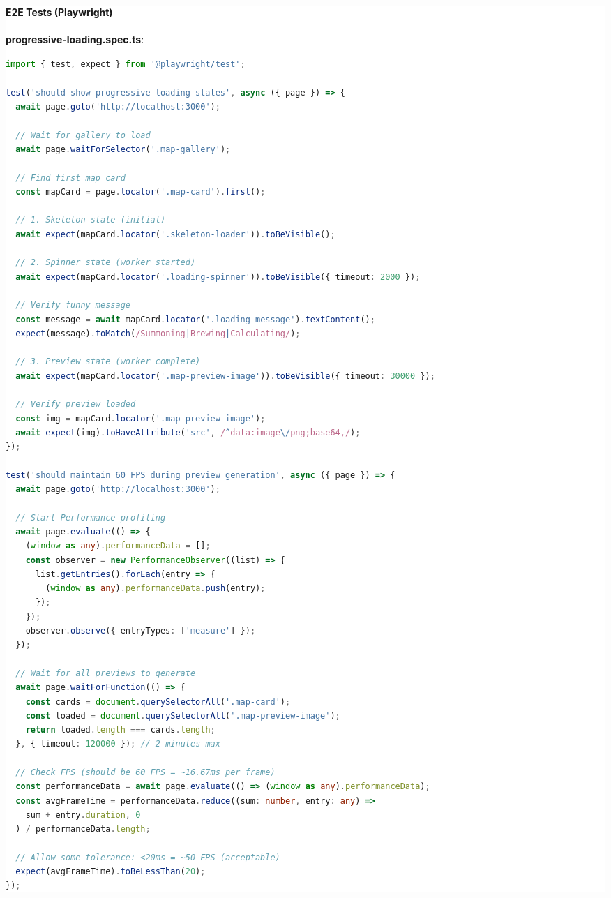 #### E2E Tests (Playwright)

**progressive-loading.spec.ts**:
```typescript
import { test, expect } from '@playwright/test';

test('should show progressive loading states', async ({ page }) => {
  await page.goto('http://localhost:3000');

  // Wait for gallery to load
  await page.waitForSelector('.map-gallery');

  // Find first map card
  const mapCard = page.locator('.map-card').first();

  // 1. Skeleton state (initial)
  await expect(mapCard.locator('.skeleton-loader')).toBeVisible();

  // 2. Spinner state (worker started)
  await expect(mapCard.locator('.loading-spinner')).toBeVisible({ timeout: 2000 });
  
  // Verify funny message
  const message = await mapCard.locator('.loading-message').textContent();
  expect(message).toMatch(/Summoning|Brewing|Calculating/);

  // 3. Preview state (worker complete)
  await expect(mapCard.locator('.map-preview-image')).toBeVisible({ timeout: 30000 });
  
  // Verify preview loaded
  const img = mapCard.locator('.map-preview-image');
  await expect(img).toHaveAttribute('src', /^data:image\/png;base64,/);
});

test('should maintain 60 FPS during preview generation', async ({ page }) => {
  await page.goto('http://localhost:3000');

  // Start Performance profiling
  await page.evaluate(() => {
    (window as any).performanceData = [];
    const observer = new PerformanceObserver((list) => {
      list.getEntries().forEach(entry => {
        (window as any).performanceData.push(entry);
      });
    });
    observer.observe({ entryTypes: ['measure'] });
  });

  // Wait for all previews to generate
  await page.waitForFunction(() => {
    const cards = document.querySelectorAll('.map-card');
    const loaded = document.querySelectorAll('.map-preview-image');
    return loaded.length === cards.length;
  }, { timeout: 120000 }); // 2 minutes max

  // Check FPS (should be 60 FPS = ~16.67ms per frame)
  const performanceData = await page.evaluate(() => (window as any).performanceData);
  const avgFrameTime = performanceData.reduce((sum: number, entry: any) => 
    sum + entry.duration, 0
  ) / performanceData.length;

  // Allow some tolerance: <20ms = ~50 FPS (acceptable)
  expect(avgFrameTime).toBeLessThan(20);
});
```